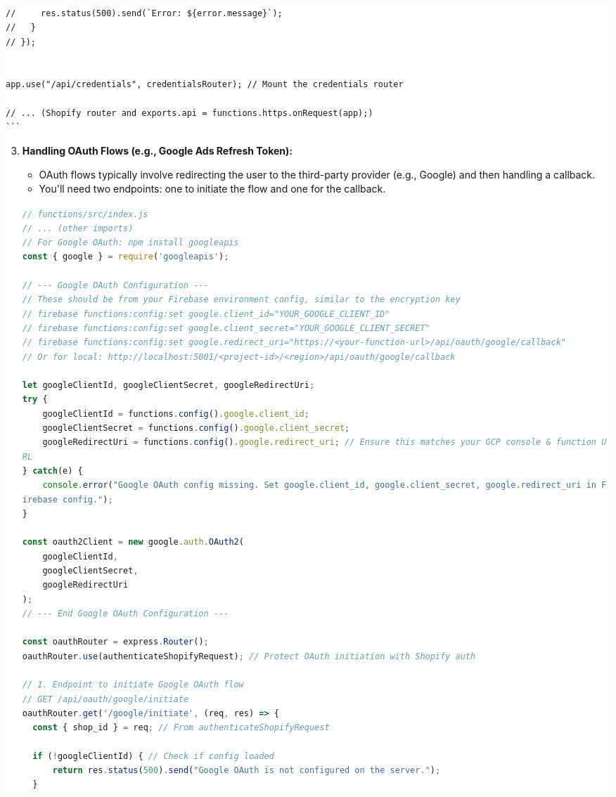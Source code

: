     //     res.status(500).send(`Error: ${error.message}`);
    //   }
    // });


    app.use("/api/credentials", credentialsRouter); // Mount the credentials router

    // ... (Shopify router and exports.api = functions.https.onRequest(app);)
    ```

3.  **Handling OAuth Flows (e.g., Google Ads Refresh Token):**
    *   OAuth flows typically involve redirecting the user to the third-party provider (e.g., Google) and then handling a callback.
    *   You'll need two endpoints: one to initiate the flow and one for the callback.

    ```javascript
    // functions/src/index.js
    // ... (other imports)
    // For Google OAuth: npm install googleapis
    const { google } = require('googleapis');

    // --- Google OAuth Configuration ---
    // These should be from your Firebase environment config, similar to the encryption key
    // firebase functions:config:set google.client_id="YOUR_GOOGLE_CLIENT_ID"
    // firebase functions:config:set google.client_secret="YOUR_GOOGLE_CLIENT_SECRET"
    // firebase functions:config:set google.redirect_uri="https://<your-function-url>/api/oauth/google/callback"
    // Or for local: http://localhost:5001/<project-id>/<region>/api/oauth/google/callback

    let googleClientId, googleClientSecret, googleRedirectUri;
    try {
        googleClientId = functions.config().google.client_id;
        googleClientSecret = functions.config().google.client_secret;
        googleRedirectUri = functions.config().google.redirect_uri; // Ensure this matches your GCP console & function URL
    } catch(e) {
        console.error("Google OAuth config missing. Set google.client_id, google.client_secret, google.redirect_uri in Firebase config.");
    }

    const oauth2Client = new google.auth.OAuth2(
        googleClientId,
        googleClientSecret,
        googleRedirectUri
    );
    // --- End Google OAuth Configuration ---

    const oauthRouter = express.Router();
    oauthRouter.use(authenticateShopifyRequest); // Protect OAuth initiation with Shopify auth

    // 1. Endpoint to initiate Google OAuth flow
    // GET /api/oauth/google/initiate
    oauthRouter.get('/google/initiate', (req, res) => {
      const { shop_id } = req; // From authenticateShopifyRequest

      if (!googleClientId) { // Check if config loaded
          return res.status(500).send("Google OAuth is not configured on the server.");
      }
